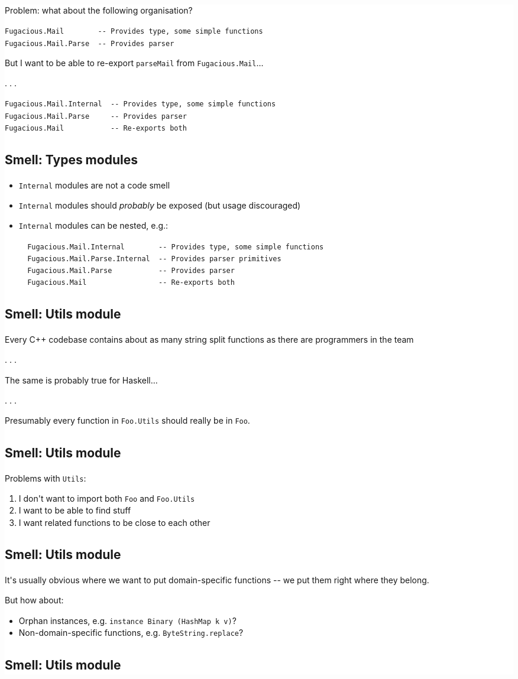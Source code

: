 Problem: what about the following organisation?

    Fugacious.Mail        -- Provides type, some simple functions
    Fugacious.Mail.Parse  -- Provides parser

But I want to be able to re-export `parseMail` from `Fugacious.Mail`...

. . .

    Fugacious.Mail.Internal  -- Provides type, some simple functions
    Fugacious.Mail.Parse     -- Provides parser
    Fugacious.Mail           -- Re-exports both

## Smell: Types modules

- `Internal` modules are not a code smell
- `Internal` modules should _probably_ be exposed (but usage discouraged)
- `Internal` modules can be nested, e.g.:

        Fugacious.Mail.Internal        -- Provides type, some simple functions
        Fugacious.Mail.Parse.Internal  -- Provides parser primitives
        Fugacious.Mail.Parse           -- Provides parser
        Fugacious.Mail                 -- Re-exports both

## Smell: Utils module

Every C++ codebase contains about as many string split functions as there are
programmers in the team

. . .

The same is probably true for Haskell...

. . .

Presumably every function in `Foo.Utils` should really be in `Foo`.

## Smell: Utils module

Problems with `Utils`:

1. I don't want to import both `Foo` and `Foo.Utils`
2. I want to be able to find stuff
3. I want related functions to be close to each other

## Smell: Utils module

It's usually obvious where we want to put domain-specific functions -- we put
them right where they belong.

But how about:

- Orphan instances, e.g. `instance Binary (HashMap k v)`?
- Non-domain-specific functions, e.g. `ByteString.replace`?

## Smell: Utils module
